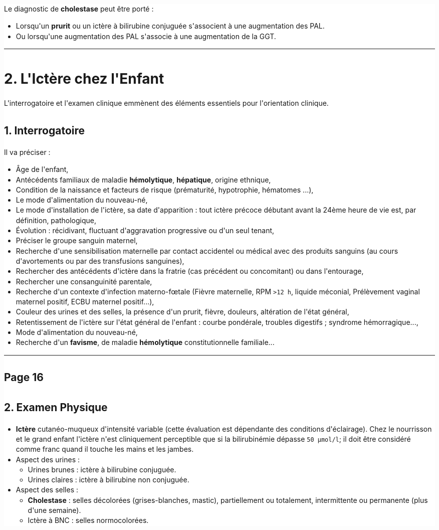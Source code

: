 Le diagnostic de **cholestase** peut être porté :

- Lorsqu'un **prurit** ou un ictère à bilirubine conjuguée s'associent à une augmentation des PAL.
- Ou lorsqu'une augmentation des PAL s'associe à une augmentation de la GGT.

---

# 2. L'Ictère chez l'Enfant

L'interrogatoire et l'examen clinique emmènent des éléments essentiels pour l'orientation clinique.

## 1. Interrogatoire

Il va préciser :

- Âge de l'enfant,
- Antécédents familiaux de maladie **hémolytique**, **hépatique**, origine ethnique,
- Condition de la naissance et facteurs de risque (prématurité, hypotrophie, hématomes ...),
- Le mode d'alimentation du nouveau-né,
- Le mode d'installation de l'ictère, sa date d'apparition : tout ictère précoce débutant avant la 24ème heure de vie est, par définition, pathologique,
- Évolution : récidivant, fluctuant d'aggravation progressive ou d'un seul tenant,
- Préciser le groupe sanguin maternel,
- Recherche d'une sensibilisation maternelle par contact accidentel ou médical avec des produits sanguins (au cours d'avortements ou par des transfusions sanguines),
- Rechercher des antécédents d'ictère dans la fratrie (cas précédent ou concomitant) ou dans l'entourage,
- Rechercher une consanguinité parentale,
- Recherche d'un contexte d'infection materno-fœtale (Fièvre maternelle, RPM `>12 h`, liquide méconial, Prélèvement vaginal maternel positif, ECBU maternel positif...),
- Couleur des urines et des selles, la présence d'un prurit, fièvre, douleurs, altération de l'état général,
- Retentissement de l'ictère sur l'état général de l'enfant : courbe pondérale, troubles digestifs ; syndrome hémorragique...,
- Mode d'alimentation du nouveau-né,
- Recherche d'un **favisme**, de maladie **hémolytique** constitutionnelle familiale...

---

## Page 16

## 2. Examen Physique

- **Ictère** cutanéo-muqueux d'intensité variable (cette évaluation est dépendante des conditions d'éclairage). Chez le nourrisson et le grand enfant l'ictère n'est cliniquement perceptible que si la bilirubinémie dépasse `50 μmol/l`; il doit être considéré comme franc quand il touche les mains et les jambes.
- Aspect des urines :
  - Urines brunes : ictère à bilirubine conjuguée.
  - Urines claires : ictère à bilirubine non conjuguée.
- Aspect des selles :
  - **Cholestase** : selles décolorées (grises-blanches, mastic), partiellement ou totalement, intermittente ou permanente (plus d'une semaine).
  - Ictère à BNC : selles normocolorées.
